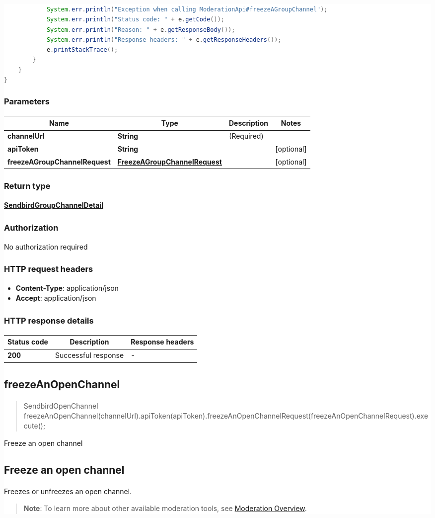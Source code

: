 ```java
            System.err.println("Exception when calling ModerationApi#freezeAGroupChannel");
            System.err.println("Status code: " + e.getCode());
            System.err.println("Reason: " + e.getResponseBody());
            System.err.println("Response headers: " + e.getResponseHeaders());
            e.printStackTrace();
        }
    }
}
```

### Parameters


| Name | Type | Description  | Notes |
|------------- | ------------- | ------------- | -------------|
| **channelUrl** | **String**| (Required)  | |
| **apiToken** | **String**|  | [optional] |
| **freezeAGroupChannelRequest** | [**FreezeAGroupChannelRequest**](FreezeAGroupChannelRequest.md)|  | [optional] |

### Return type

[**SendbirdGroupChannelDetail**](SendbirdGroupChannelDetail.md)

### Authorization

No authorization required

### HTTP request headers

- **Content-Type**: application/json
- **Accept**: application/json

### HTTP response details
| Status code | Description | Response headers |
|-------------|-------------|------------------|
| **200** | Successful response |  -  |


## freezeAnOpenChannel

> SendbirdOpenChannel freezeAnOpenChannel(channelUrl).apiToken(apiToken).freezeAnOpenChannelRequest(freezeAnOpenChannelRequest).execute();

Freeze an open channel

## Freeze an open channel

Freezes or unfreezes an open channel.

> **Note**: To learn more about other available moderation tools, see [Moderation Overview](https://sendbird.com/docs/chat/platform-api/v3/moderation/moderation-overview#2-actions). 
  